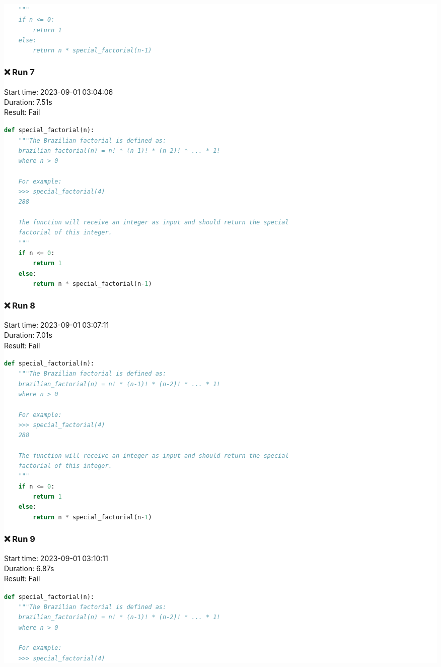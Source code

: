 ```python
    """
    if n <= 0:
        return 1
    else:
        return n * special_factorial(n-1)
```
### ❌ Run 7
Start time: 2023-09-01 03:04:06<br />
Duration: 7.51s<br />
Result: Fail
```python
def special_factorial(n):
    """The Brazilian factorial is defined as:
    brazilian_factorial(n) = n! * (n-1)! * (n-2)! * ... * 1!
    where n > 0

    For example:
    >>> special_factorial(4)
    288

    The function will receive an integer as input and should return the special
    factorial of this integer.
    """
    if n <= 0:
        return 1
    else:
        return n * special_factorial(n-1)
```
### ❌ Run 8
Start time: 2023-09-01 03:07:11<br />
Duration: 7.01s<br />
Result: Fail
```python
def special_factorial(n):
    """The Brazilian factorial is defined as:
    brazilian_factorial(n) = n! * (n-1)! * (n-2)! * ... * 1!
    where n > 0

    For example:
    >>> special_factorial(4)
    288

    The function will receive an integer as input and should return the special
    factorial of this integer.
    """
    if n <= 0:
        return 1
    else:
        return n * special_factorial(n-1)
```
### ❌ Run 9
Start time: 2023-09-01 03:10:11<br />
Duration: 6.87s<br />
Result: Fail
```python
def special_factorial(n):
    """The Brazilian factorial is defined as:
    brazilian_factorial(n) = n! * (n-1)! * (n-2)! * ... * 1!
    where n > 0

    For example:
    >>> special_factorial(4)
```